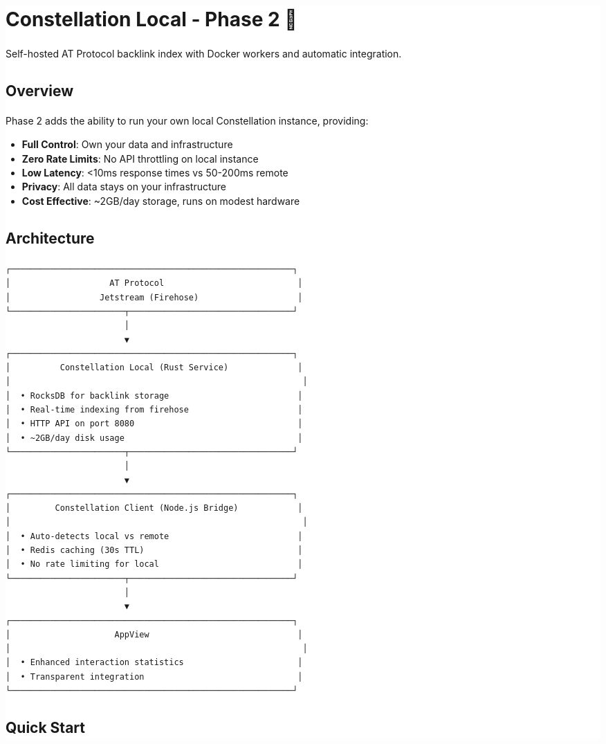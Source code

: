 # Constellation Local - Phase 2 🌌

Self-hosted AT Protocol backlink index with Docker workers and automatic integration.

## Overview

Phase 2 adds the ability to run your own local Constellation instance, providing:

- **Full Control**: Own your data and infrastructure
- **Zero Rate Limits**: No API throttling on local instance
- **Low Latency**: <10ms response times vs 50-200ms remote
- **Privacy**: All data stays on your infrastructure
- **Cost Effective**: ~2GB/day storage, runs on modest hardware

## Architecture

```
┌─────────────────────────────────────────────────────────┐
│                    AT Protocol                           │
│                  Jetstream (Firehose)                    │
└───────────────────────┬─────────────────────────────────┘
                        │
                        ▼
┌─────────────────────────────────────────────────────────┐
│          Constellation Local (Rust Service)              │
│                                                           │
│  • RocksDB for backlink storage                          │
│  • Real-time indexing from firehose                      │
│  • HTTP API on port 8080                                 │
│  • ~2GB/day disk usage                                   │
└───────────────────────┬─────────────────────────────────┘
                        │
                        ▼
┌─────────────────────────────────────────────────────────┐
│         Constellation Client (Node.js Bridge)            │
│                                                           │
│  • Auto-detects local vs remote                          │
│  • Redis caching (30s TTL)                               │
│  • No rate limiting for local                            │
└───────────────────────┬─────────────────────────────────┘
                        │
                        ▼
┌─────────────────────────────────────────────────────────┐
│                     AppView                              │
│                                                           │
│  • Enhanced interaction statistics                       │
│  • Transparent integration                               │
└─────────────────────────────────────────────────────────┘
```

## Quick Start
